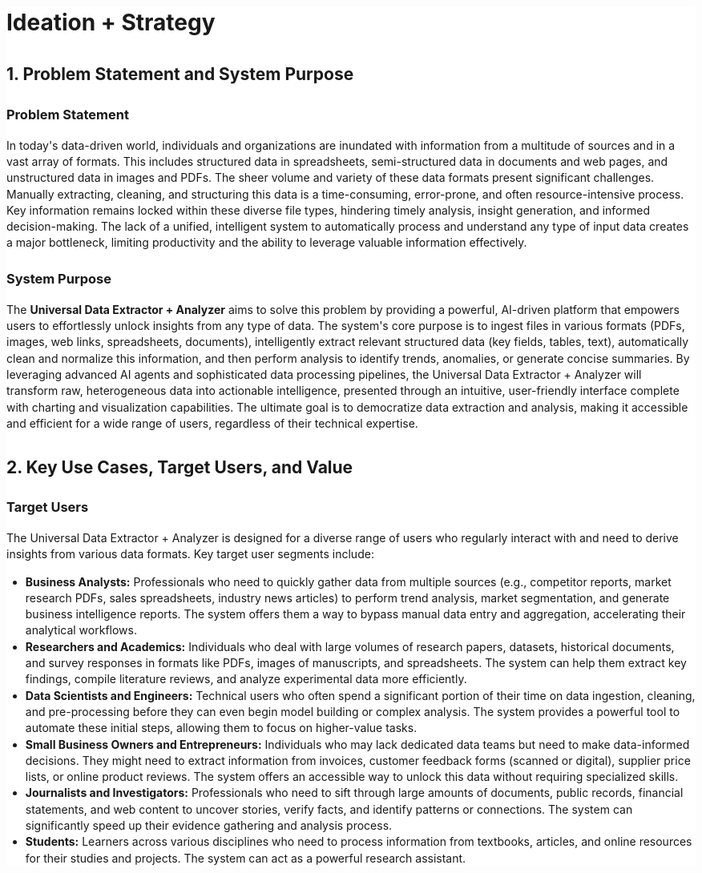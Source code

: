 # Ideation + Strategy

## 1. Problem Statement and System Purpose

### Problem Statement

In today's data-driven world, individuals and organizations are inundated with information from a multitude of sources and in a vast array of formats. This includes structured data in spreadsheets, semi-structured data in documents and web pages, and unstructured data in images and PDFs. The sheer volume and variety of these data formats present significant challenges. Manually extracting, cleaning, and structuring this data is a time-consuming, error-prone, and often resource-intensive process. Key information remains locked within these diverse file types, hindering timely analysis, insight generation, and informed decision-making. The lack of a unified, intelligent system to automatically process and understand any type of input data creates a major bottleneck, limiting productivity and the ability to leverage valuable information effectively.

### System Purpose

The **Universal Data Extractor + Analyzer** aims to solve this problem by providing a powerful, AI-driven platform that empowers users to effortlessly unlock insights from any type of data. The system's core purpose is to ingest files in various formats (PDFs, images, web links, spreadsheets, documents), intelligently extract relevant structured data (key fields, tables, text), automatically clean and normalize this information, and then perform analysis to identify trends, anomalies, or generate concise summaries. By leveraging advanced AI agents and sophisticated data processing pipelines, the Universal Data Extractor + Analyzer will transform raw, heterogeneous data into actionable intelligence, presented through an intuitive, user-friendly interface complete with charting and visualization capabilities. The ultimate goal is to democratize data extraction and analysis, making it accessible and efficient for a wide range of users, regardless of their technical expertise.



## 2. Key Use Cases, Target Users, and Value

### Target Users

The Universal Data Extractor + Analyzer is designed for a diverse range of users who regularly interact with and need to derive insights from various data formats. Key target user segments include:

*   **Business Analysts:** Professionals who need to quickly gather data from multiple sources (e.g., competitor reports, market research PDFs, sales spreadsheets, industry news articles) to perform trend analysis, market segmentation, and generate business intelligence reports. The system offers them a way to bypass manual data entry and aggregation, accelerating their analytical workflows.
*   **Researchers and Academics:** Individuals who deal with large volumes of research papers, datasets, historical documents, and survey responses in formats like PDFs, images of manuscripts, and spreadsheets. The system can help them extract key findings, compile literature reviews, and analyze experimental data more efficiently.
*   **Data Scientists and Engineers:** Technical users who often spend a significant portion of their time on data ingestion, cleaning, and pre-processing before they can even begin model building or complex analysis. The system provides a powerful tool to automate these initial steps, allowing them to focus on higher-value tasks.
*   **Small Business Owners and Entrepreneurs:** Individuals who may lack dedicated data teams but need to make data-informed decisions. They might need to extract information from invoices, customer feedback forms (scanned or digital), supplier price lists, or online product reviews. The system offers an accessible way to unlock this data without requiring specialized skills.
*   **Journalists and Investigators:** Professionals who need to sift through large amounts of documents, public records, financial statements, and web content to uncover stories, verify facts, and identify patterns or connections. The system can significantly speed up their evidence gathering and analysis process.
*   **Students:** Learners across various disciplines who need to process information from textbooks, articles, and online resources for their studies and projects. The system can act as a powerful research assistant.